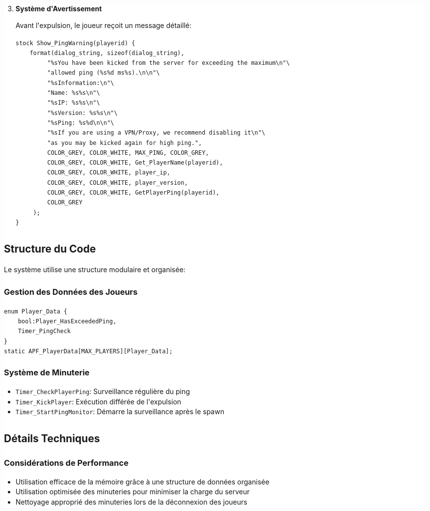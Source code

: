 3. **Système d'Avertissement**
   
   Avant l'expulsion, le joueur reçoit un message détaillé:
   ```pawn
   stock Show_PingWarning(playerid) {
       format(dialog_string, sizeof(dialog_string), 
            "%sYou have been kicked from the server for exceeding the maximum\n"\
            "allowed ping (%s%d ms%s).\n\n"\
            "%sInformation:\n"\
            "Name: %s%s\n"\
            "%sIP: %s%s\n"\
            "%sVersion: %s%s\n"\
            "%sPing: %s%d\n\n"\
            "%sIf you are using a VPN/Proxy, we recommend disabling it\n"\
            "as you may be kicked again for high ping.",
            COLOR_GREY, COLOR_WHITE, MAX_PING, COLOR_GREY,
            COLOR_GREY, COLOR_WHITE, Get_PlayerName(playerid),
            COLOR_GREY, COLOR_WHITE, player_ip,
            COLOR_GREY, COLOR_WHITE, player_version,
            COLOR_GREY, COLOR_WHITE, GetPlayerPing(playerid),
            COLOR_GREY
        );
   }
   ```

## Structure du Code

Le système utilise une structure modulaire et organisée:

### Gestion des Données des Joueurs

```pawn
enum Player_Data {
    bool:Player_HasExceededPing,
    Timer_PingCheck
}
static APF_PlayerData[MAX_PLAYERS][Player_Data];
```

### Système de Minuterie

- `Timer_CheckPlayerPing`: Surveillance régulière du ping
- `Timer_KickPlayer`: Exécution différée de l'expulsion
- `Timer_StartPingMonitor`: Démarre la surveillance après le spawn

## Détails Techniques

### Considérations de Performance

- Utilisation efficace de la mémoire grâce à une structure de données organisée
- Utilisation optimisée des minuteries pour minimiser la charge du serveur
- Nettoyage approprié des minuteries lors de la déconnexion des joueurs

